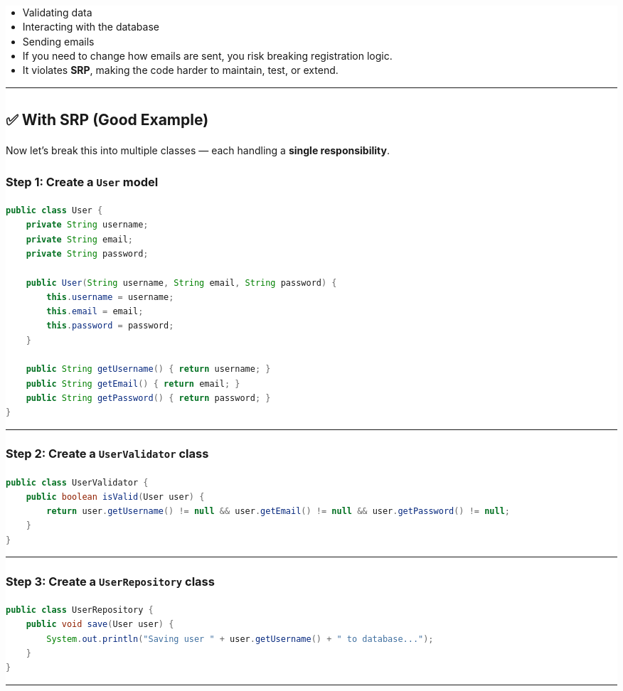   * Validating data
  * Interacting with the database
  * Sending emails
* If you need to change how emails are sent, you risk breaking registration logic.
* It violates **SRP**, making the code harder to maintain, test, or extend.

---

## ✅ **With SRP (Good Example)**

Now let’s break this into multiple classes — each handling a **single responsibility**.

### Step 1: Create a `User` model

```java
public class User {
    private String username;
    private String email;
    private String password;

    public User(String username, String email, String password) {
        this.username = username;
        this.email = email;
        this.password = password;
    }

    public String getUsername() { return username; }
    public String getEmail() { return email; }
    public String getPassword() { return password; }
}
```

---

### Step 2: Create a `UserValidator` class

```java
public class UserValidator {
    public boolean isValid(User user) {
        return user.getUsername() != null && user.getEmail() != null && user.getPassword() != null;
    }
}
```

---

### Step 3: Create a `UserRepository` class

```java
public class UserRepository {
    public void save(User user) {
        System.out.println("Saving user " + user.getUsername() + " to database...");
    }
}
```

---